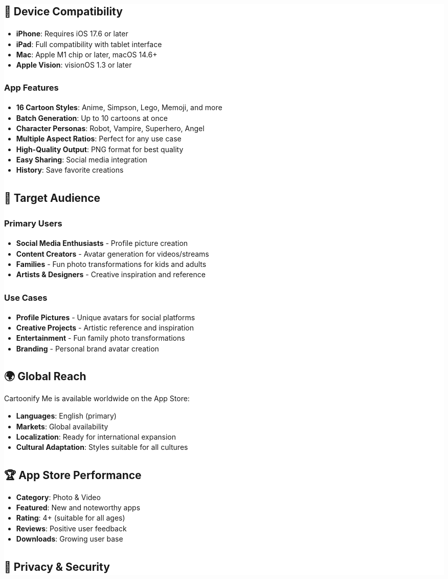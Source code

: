## 📱 Device Compatibility

- **iPhone**: Requires iOS 17.6 or later
- **iPad**: Full compatibility with tablet interface
- **Mac**: Apple M1 chip or later, macOS 14.6+
- **Apple Vision**: visionOS 1.3 or later

### App Features
- **16 Cartoon Styles**: Anime, Simpson, Lego, Memoji, and more
- **Batch Generation**: Up to 10 cartoons at once
- **Character Personas**: Robot, Vampire, Superhero, Angel
- **Multiple Aspect Ratios**: Perfect for any use case
- **High-Quality Output**: PNG format for best quality
- **Easy Sharing**: Social media integration
- **History**: Save favorite creations

## 🎯 Target Audience

### Primary Users
- **Social Media Enthusiasts** - Profile picture creation
- **Content Creators** - Avatar generation for videos/streams  
- **Families** - Fun photo transformations for kids and adults
- **Artists & Designers** - Creative inspiration and reference

### Use Cases
- **Profile Pictures** - Unique avatars for social platforms
- **Creative Projects** - Artistic reference and inspiration
- **Entertainment** - Fun family photo transformations
- **Branding** - Personal brand avatar creation

## 🌍 Global Reach

Cartoonify Me is available worldwide on the App Store:
- **Languages**: English (primary)
- **Markets**: Global availability
- **Localization**: Ready for international expansion
- **Cultural Adaptation**: Styles suitable for all cultures

## 🏆 App Store Performance

- **Category**: Photo & Video
- **Featured**: New and noteworthy apps
- **Rating**: 4+ (suitable for all ages)
- **Reviews**: Positive user feedback
- **Downloads**: Growing user base

## 🔐 Privacy & Security
